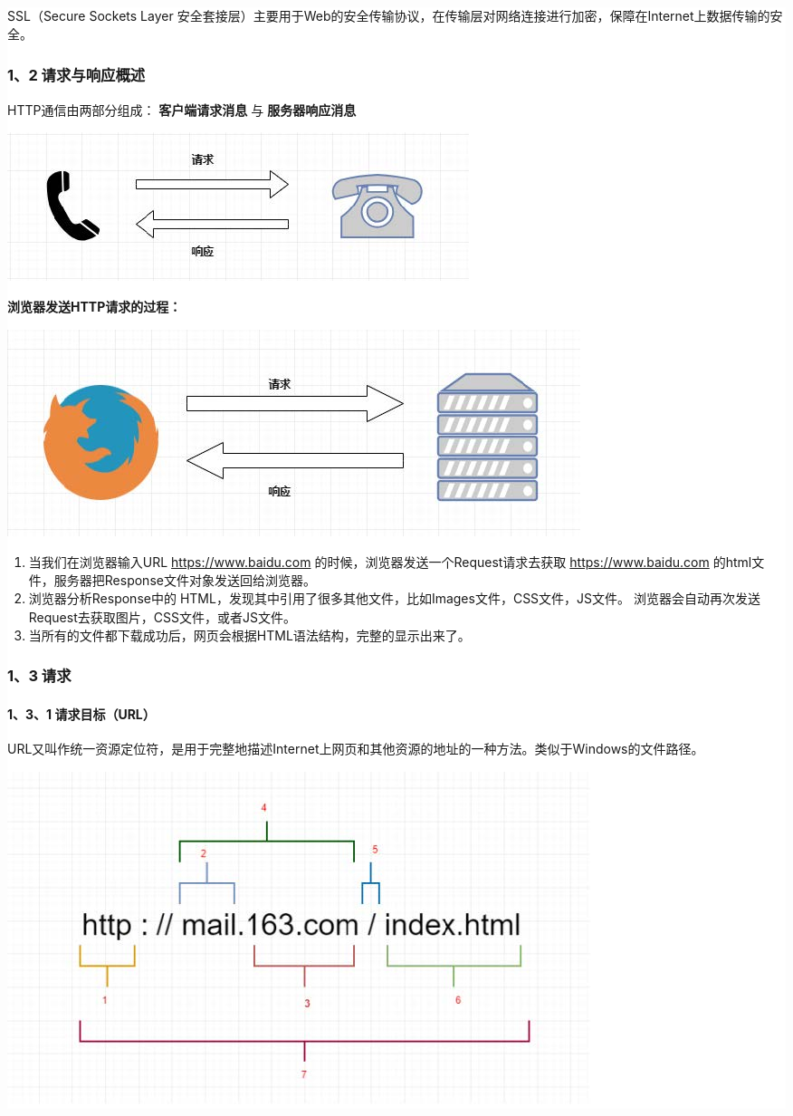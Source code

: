 SSL（Secure Sockets Layer 安全套接层）主要用于Web的安全传输协议，在传输层对网络连接进行加密，保障在Internet上数据传输的安全。

### 1、2 请求与响应概述

HTTP通信由两部分组成： **客户端请求消息** 与 **服务器响应消息**

![](assets/02%20%E8%AF%B7%E6%B1%82%E4%B8%8E%E5%93%8D%E5%BA%94-1609851332105.jpg)

**浏览器发送HTTP请求的过程：**

![](assets/02%20%E8%AF%B7%E6%B1%82%E4%B8%8E%E5%93%8D%E5%BA%94-1609851370514.jpg)

1. 当我们在浏览器输入URL https://www.baidu.com 的时候，浏览器发送一个Request请求去获取 https://www.baidu.com 的html文件，服务器把Response文件对象发送回给浏览器。
2. 浏览器分析Response中的 HTML，发现其中引用了很多其他文件，比如Images文件，CSS文件，JS文件。 浏览器会自动再次发送Request去获取图片，CSS文件，或者JS文件。
3. 当所有的文件都下载成功后，网页会根据HTML语法结构，完整的显示出来了。

### 1、3 请求

#### 1、3、1 请求目标（URL）

​		URL又叫作统一资源定位符，是用于完整地描述Internet上网页和其他资源的地址的一种方法。类似于Windows的文件路径。

![](assets/02%20%E8%AF%B7%E6%B1%82%E4%B8%8E%E5%93%8D%E5%BA%94-1609851441055.jpg)
